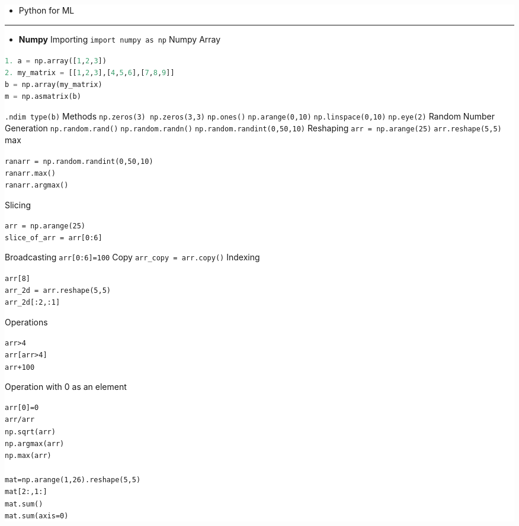 
- Python for ML
___
- **Numpy**
Importing 
`import numpy as np`
Numpy Array
```python
1. a = np.array([1,2,3])
2. my_matrix = [[1,2,3],[4,5,6],[7,8,9]]
b = np.array(my_matrix)
m = np.asmatrix(b)
```
`.ndim type(b)`
Methods
`np.zeros(3) np.zeros(3,3)`
`np.ones()`
`np.arange(0,10)`
`np.linspace(0,10)`
`np.eye(2)`
Random Number Generation
`np.random.rand()`
`np.random.randn()`
`np.random.randint(0,50,10)`
Reshaping
`arr = np.arange(25)`
`arr.reshape(5,5)`
max
```
ranarr = np.random.randint(0,50,10)
ranarr.max()
ranarr.argmax()
```
Slicing
```
arr = np.arange(25)
slice_of_arr = arr[0:6]
```
Broadcasting
`arr[0:6]=100`
Copy
`arr_copy = arr.copy()`
Indexing
```
arr[8]
arr_2d = arr.reshape(5,5)
arr_2d[:2,:1]
```
Operations
```
arr>4
arr[arr>4]
arr+100
```
Operation with 0 as an element
```
arr[0]=0
arr/arr
np.sqrt(arr)
np.argmax(arr)
np.max(arr)

mat=np.arange(1,26).reshape(5,5)
mat[2:,1:]
mat.sum()
mat.sum(axis=0)
```